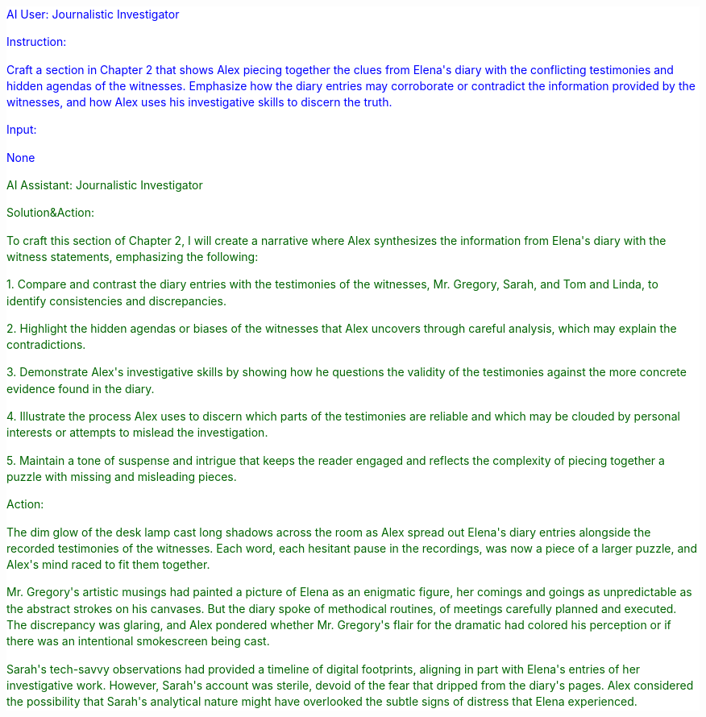 
<span style='color: blue;'>AI User: Journalistic Investigator</span>


<span style='color: blue;'>Instruction:</span>

<span style='color: blue;'>Craft a section in Chapter 2 that shows Alex piecing together the clues from Elena&#x27;s diary with the conflicting testimonies and hidden agendas of the witnesses. Emphasize how the diary entries may corroborate or contradict the information provided by the witnesses, and how Alex uses his investigative skills to discern the truth.</span>

<span style='color: blue;'>Input:</span>

<span style='color: blue;'>None</span>


<span style='color: darkgreen;'>AI Assistant: Journalistic Investigator</span>


<span style='color: darkgreen;'>Solution&amp;Action:</span>

<span style='color: darkgreen;'>To craft this section of Chapter 2, I will create a narrative where Alex synthesizes the information from Elena&#x27;s diary with the witness statements, emphasizing the following:</span>


<span style='color: darkgreen;'>1. Compare and contrast the diary entries with the testimonies of the witnesses, Mr. Gregory, Sarah, and Tom and Linda, to identify consistencies and discrepancies.</span>

<span style='color: darkgreen;'>2. Highlight the hidden agendas or biases of the witnesses that Alex uncovers through careful analysis, which may explain the contradictions.</span>

<span style='color: darkgreen;'>3. Demonstrate Alex&#x27;s investigative skills by showing how he questions the validity of the testimonies against the more concrete evidence found in the diary.</span>

<span style='color: darkgreen;'>4. Illustrate the process Alex uses to discern which parts of the testimonies are reliable and which may be clouded by personal interests or attempts to mislead the investigation.</span>

<span style='color: darkgreen;'>5. Maintain a tone of suspense and intrigue that keeps the reader engaged and reflects the complexity of piecing together a puzzle with missing and misleading pieces.</span>


<span style='color: darkgreen;'>Action:</span>

<span style='color: darkgreen;'>The dim glow of the desk lamp cast long shadows across the room as Alex spread out Elena&#x27;s diary entries alongside the recorded testimonies of the witnesses. Each word, each hesitant pause in the recordings, was now a piece of a larger puzzle, and Alex&#x27;s mind raced to fit them together.</span>


<span style='color: darkgreen;'>Mr. Gregory&#x27;s artistic musings had painted a picture of Elena as an enigmatic figure, her comings and goings as unpredictable as the abstract strokes on his canvases. But the diary spoke of methodical routines, of meetings carefully planned and executed. The discrepancy was glaring, and Alex pondered whether Mr. Gregory&#x27;s flair for the dramatic had colored his perception or if there was an intentional smokescreen being cast.</span>


<span style='color: darkgreen;'>Sarah&#x27;s tech-savvy observations had provided a timeline of digital footprints, aligning in part with Elena&#x27;s entries of her investigative work. However, Sarah&#x27;s account was sterile, devoid of the fear that dripped from the diary&#x27;s pages. Alex considered the possibility that Sarah&#x27;s analytical nature might have overlooked the subtle signs of distress that Elena experienced.</span>
